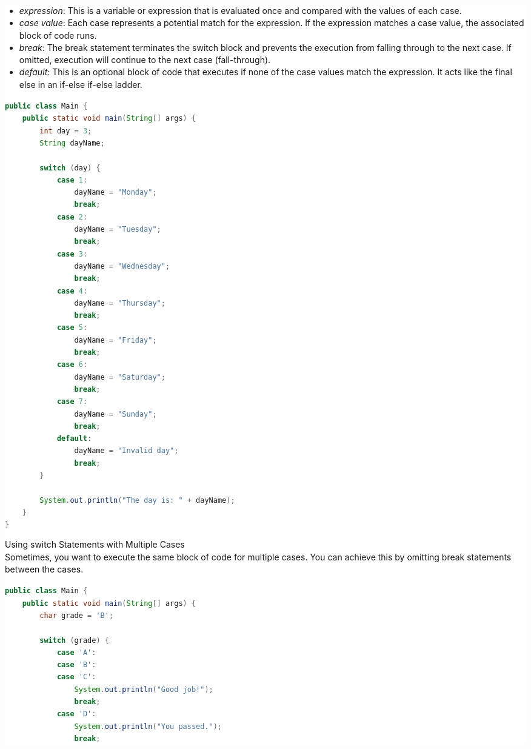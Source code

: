 - _expression_: This is a variable or expression that is evaluated once and compared with the values of each case.
- _case value_: Each case represents a potential match for the expression. If the expression matches a case value, the associated block of code runs.
- _break_: The break statement terminates the switch block and prevents the execution from falling through to the next case. 
If omitted, execution will continue to the next case (fall-through).
- _default_: This is an optional block of code that executes if none of the case values match the expression. 
It acts like the final else in an if-else if-else ladder.
```java
public class Main {
    public static void main(String[] args) {
        int day = 3;
        String dayName;

        switch (day) {
            case 1:
                dayName = "Monday";
                break;
            case 2:
                dayName = "Tuesday";
                break;
            case 3:
                dayName = "Wednesday";
                break;
            case 4:
                dayName = "Thursday";
                break;
            case 5:
                dayName = "Friday";
                break;
            case 6:
                dayName = "Saturday";
                break;
            case 7:
                dayName = "Sunday";
                break;
            default:
                dayName = "Invalid day";
                break;
        }

        System.out.println("The day is: " + dayName);
    }
}
```

Using switch Statements with Multiple Cases</br>
Sometimes, you want to execute the same block of code for multiple cases. You can achieve this by omitting break statements between the cases.
```java
public class Main {
    public static void main(String[] args) {
        char grade = 'B';

        switch (grade) {
            case 'A':
            case 'B':
            case 'C':
                System.out.println("Good job!");
                break;
            case 'D':
                System.out.println("You passed.");
                break;
```